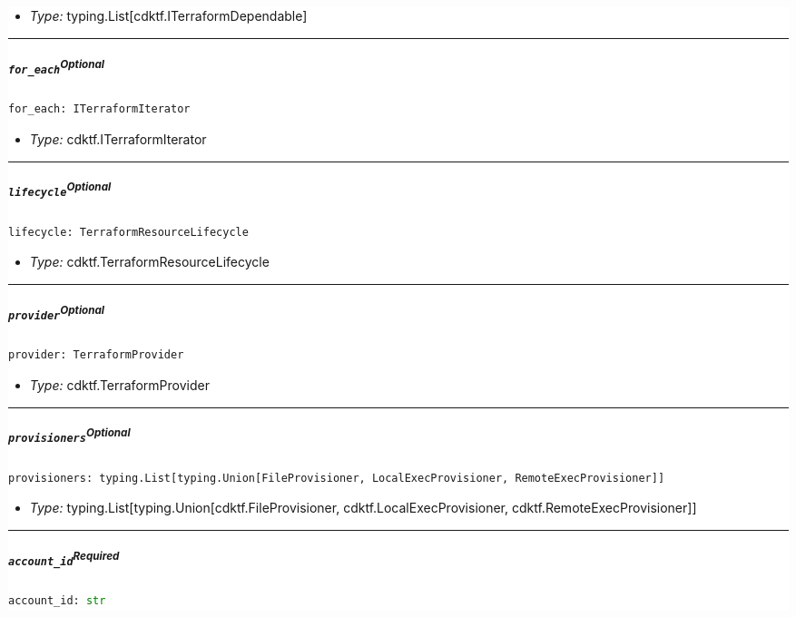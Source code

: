 - *Type:* typing.List[cdktf.ITerraformDependable]

---

##### `for_each`<sup>Optional</sup> <a name="for_each" id="@cdktf/provider-cloudflare.imageVariant.ImageVariantConfig.property.forEach"></a>

```python
for_each: ITerraformIterator
```

- *Type:* cdktf.ITerraformIterator

---

##### `lifecycle`<sup>Optional</sup> <a name="lifecycle" id="@cdktf/provider-cloudflare.imageVariant.ImageVariantConfig.property.lifecycle"></a>

```python
lifecycle: TerraformResourceLifecycle
```

- *Type:* cdktf.TerraformResourceLifecycle

---

##### `provider`<sup>Optional</sup> <a name="provider" id="@cdktf/provider-cloudflare.imageVariant.ImageVariantConfig.property.provider"></a>

```python
provider: TerraformProvider
```

- *Type:* cdktf.TerraformProvider

---

##### `provisioners`<sup>Optional</sup> <a name="provisioners" id="@cdktf/provider-cloudflare.imageVariant.ImageVariantConfig.property.provisioners"></a>

```python
provisioners: typing.List[typing.Union[FileProvisioner, LocalExecProvisioner, RemoteExecProvisioner]]
```

- *Type:* typing.List[typing.Union[cdktf.FileProvisioner, cdktf.LocalExecProvisioner, cdktf.RemoteExecProvisioner]]

---

##### `account_id`<sup>Required</sup> <a name="account_id" id="@cdktf/provider-cloudflare.imageVariant.ImageVariantConfig.property.accountId"></a>

```python
account_id: str
```
